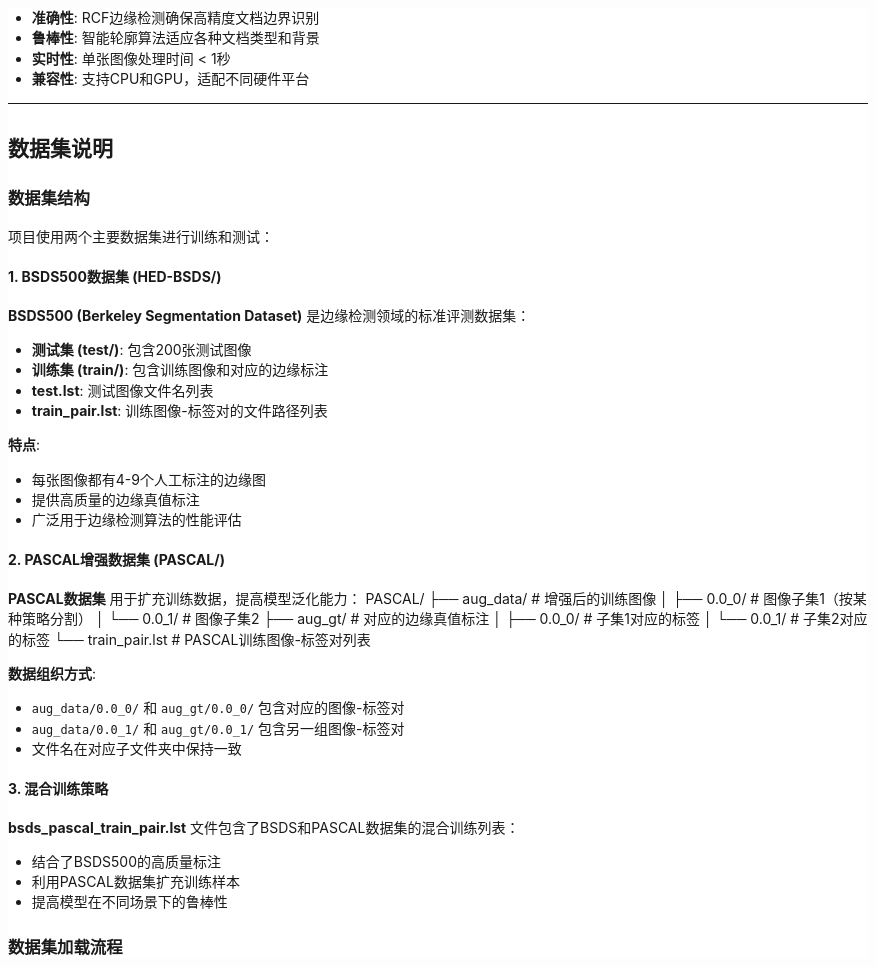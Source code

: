 * **准确性**: RCF边缘检测确保高精度文档边界识别
* **鲁棒性**: 智能轮廓算法适应各种文档类型和背景
* **实时性**: 单张图像处理时间 < 1秒
* **兼容性**: 支持CPU和GPU，适配不同硬件平台

* * *

数据集说明
-----

### 数据集结构

项目使用两个主要数据集进行训练和测试：

#### 1. BSDS500数据集 (HED-BSDS/)

**BSDS500 (Berkeley Segmentation Dataset)** 是边缘检测领域的标准评测数据集：

* **测试集 (test/)**: 包含200张测试图像
* **训练集 (train/)**: 包含训练图像和对应的边缘标注
* **test.lst**: 测试图像文件名列表
* **train_pair.lst**: 训练图像-标签对的文件路径列表

**特点**:

* 每张图像都有4-9个人工标注的边缘图
* 提供高质量的边缘真值标注
* 广泛用于边缘检测算法的性能评估

#### 2. PASCAL增强数据集 (PASCAL/)

**PASCAL数据集** 用于扩充训练数据，提高模型泛化能力：
    PASCAL/
    ├── aug_data/              # 增强后的训练图像
    │   ├── 0.0_0/            # 图像子集1（按某种策略分割）
    │   └── 0.0_1/            # 图像子集2
    ├── aug_gt/               # 对应的边缘真值标注
    │   ├── 0.0_0/            # 子集1对应的标签
    │   └── 0.0_1/            # 子集2对应的标签
    └── train_pair.lst        # PASCAL训练图像-标签对列表

**数据组织方式**:

* `aug_data/0.0_0/` 和 `aug_gt/0.0_0/` 包含对应的图像-标签对
* `aug_data/0.0_1/` 和 `aug_gt/0.0_1/` 包含另一组图像-标签对
* 文件名在对应子文件夹中保持一致

#### 3. 混合训练策略

**bsds_pascal_train_pair.lst** 文件包含了BSDS和PASCAL数据集的混合训练列表：

* 结合了BSDS500的高质量标注
* 利用PASCAL数据集扩充训练样本
* 提高模型在不同场景下的鲁棒性

### 数据集加载流程
